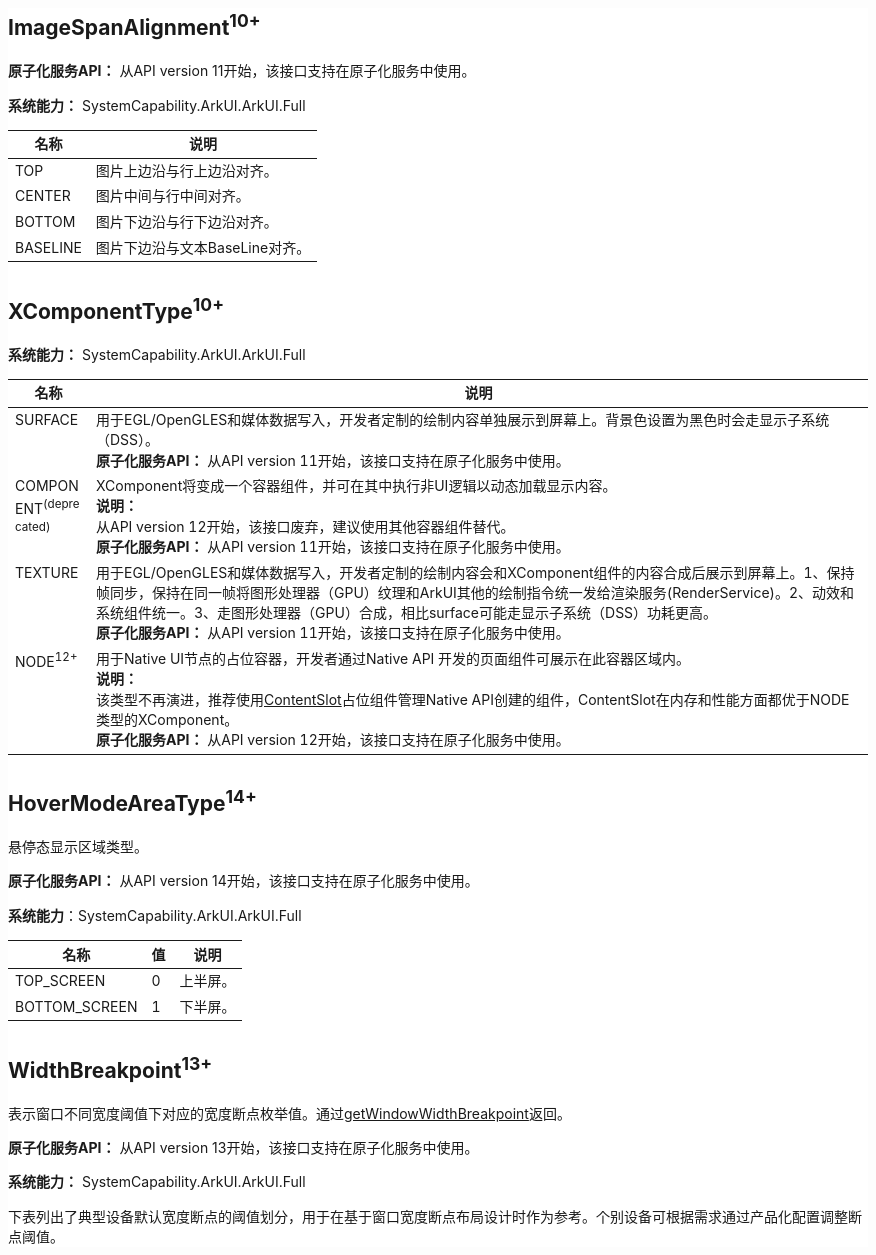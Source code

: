 ## ImageSpanAlignment<sup>10+</sup>

**原子化服务API：** 从API version 11开始，该接口支持在原子化服务中使用。

**系统能力：** SystemCapability.ArkUI.ArkUI.Full

| 名称     | 说明                           |
| -------- | ------------------------------ |
| TOP      | 图片上边沿与行上边沿对齐。   |
| CENTER   | 图片中间与行中间对齐。       |
| BOTTOM   | 图片下边沿与行下边沿对齐。   |
| BASELINE | 图片下边沿与文本BaseLine对齐。 |


## XComponentType<sup>10+</sup>

**系统能力：** SystemCapability.ArkUI.ArkUI.Full

| 名称                             | 说明                                                         |
| -------------------------------- | ------------------------------------------------------------ |
| SURFACE                          | 用于EGL/OpenGLES和媒体数据写入，开发者定制的绘制内容单独展示到屏幕上。背景色设置为黑色时会走显示子系统（DSS）。<br/>**原子化服务API：** 从API version 11开始，该接口支持在原子化服务中使用。 |
| COMPONENT<sup>(deprecated)</sup> | XComponent将变成一个容器组件，并可在其中执行非UI逻辑以动态加载显示内容。<br/>**说明：**<br/>从API version 12开始，该接口废弃，建议使用其他容器组件替代。<br/>**原子化服务API：** 从API version 11开始，该接口支持在原子化服务中使用。 |
| TEXTURE                          | 用于EGL/OpenGLES和媒体数据写入，开发者定制的绘制内容会和XComponent组件的内容合成后展示到屏幕上。1、保持帧同步，保持在同一帧将图形处理器（GPU）纹理和ArkUI其他的绘制指令统一发给渲染服务(RenderService)。2、动效和系统组件统一。3、走图形处理器（GPU）合成，相比surface可能走显示子系统（DSS）功耗更高。<br/>**原子化服务API：** 从API version 11开始，该接口支持在原子化服务中使用。 |
| NODE<sup>12+</sup>            | 用于Native UI节点的占位容器，开发者通过Native API 开发的页面组件可展示在此容器区域内。<br/>**说明：**<br/>该类型不再演进，推荐使用[ContentSlot](../../../ui/state-management/arkts-rendering-control-contentslot.md)占位组件管理Native API创建的组件，ContentSlot在内存和性能方面都优于NODE类型的XComponent。<br/>**原子化服务API：** 从API version 12开始，该接口支持在原子化服务中使用。 |

## HoverModeAreaType<sup>14+</sup>

悬停态显示区域类型。

**原子化服务API：** 从API version 14开始，该接口支持在原子化服务中使用。

**系统能力**：SystemCapability.ArkUI.ArkUI.Full

| 名称     | 值    | 说明                            |
| ------ | ----------------------------- | ----------------------------- |
| TOP_SCREEN | 0 | 上半屏。|
| BOTTOM_SCREEN | 1 | 下半屏。|

## WidthBreakpoint<sup>13+</sup>

表示窗口不同宽度阈值下对应的宽度断点枚举值。通过[getWindowWidthBreakpoint](../js-apis-arkui-UIContext.md#getwindowwidthbreakpoint13)返回。

**原子化服务API：** 从API version 13开始，该接口支持在原子化服务中使用。

**系统能力：**  SystemCapability.ArkUI.ArkUI.Full

下表列出了典型设备默认宽度断点的阈值划分，用于在基于窗口宽度断点布局设计时作为参考。个别设备可根据需求通过产品化配置调整断点阈值。
